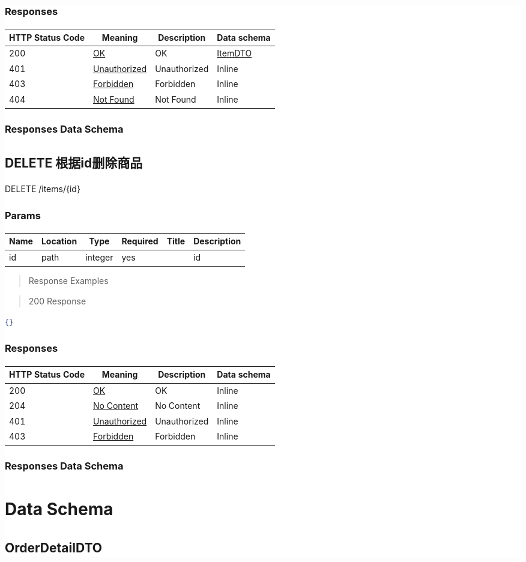 ### Responses

|HTTP Status Code |Meaning|Description|Data schema|
|---|---|---|---|
|200|[OK](https://tools.ietf.org/html/rfc7231#section-6.3.1)|OK|[ItemDTO](#schemaitemdto)|
|401|[Unauthorized](https://tools.ietf.org/html/rfc7235#section-3.1)|Unauthorized|Inline|
|403|[Forbidden](https://tools.ietf.org/html/rfc7231#section-6.5.3)|Forbidden|Inline|
|404|[Not Found](https://tools.ietf.org/html/rfc7231#section-6.5.4)|Not Found|Inline|

### Responses Data Schema

<a id="opIddeleteItemByIdUsingDELETE"></a>

## DELETE 根据id删除商品

DELETE /items/{id}

### Params

|Name|Location|Type|Required|Title|Description|
|---|---|---|---|---|---|
|id|path|integer| yes ||id|

> Response Examples

> 200 Response

```json
{}
```

### Responses

|HTTP Status Code |Meaning|Description|Data schema|
|---|---|---|---|
|200|[OK](https://tools.ietf.org/html/rfc7231#section-6.3.1)|OK|Inline|
|204|[No Content](https://tools.ietf.org/html/rfc7231#section-6.3.5)|No Content|Inline|
|401|[Unauthorized](https://tools.ietf.org/html/rfc7235#section-3.1)|Unauthorized|Inline|
|403|[Forbidden](https://tools.ietf.org/html/rfc7231#section-6.5.3)|Forbidden|Inline|

### Responses Data Schema

# Data Schema

<h2 id="tocS_OrderDetailDTO">OrderDetailDTO</h2>
